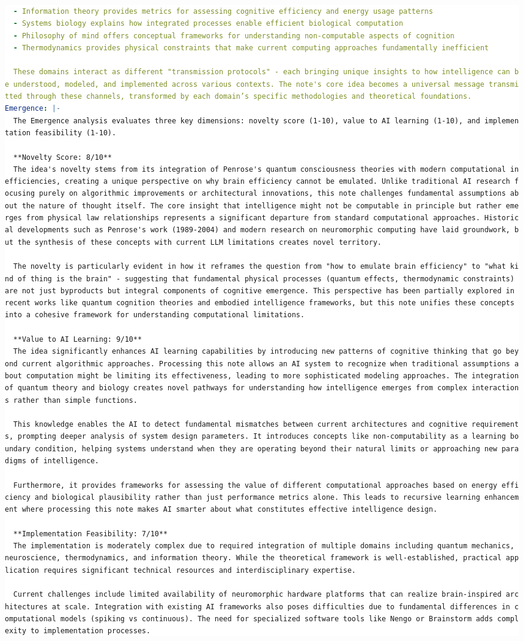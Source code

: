 ```yaml
  - Information theory provides metrics for assessing cognitive efficiency and energy usage patterns
  - Systems biology explains how integrated processes enable efficient biological computation
  - Philosophy of mind offers conceptual frameworks for understanding non-computable aspects of cognition
  - Thermodynamics provides physical constraints that make current computing approaches fundamentally inefficient

  These domains interact as different "transmission protocols" - each bringing unique insights to how intelligence can be understood, modeled, and implemented across various contexts. The note's core idea becomes a universal message transmitted through these channels, transformed by each domain’s specific methodologies and theoretical foundations.
Emergence: |-
  The Emergence analysis evaluates three key dimensions: novelty score (1-10), value to AI learning (1-10), and implementation feasibility (1-10).

  **Novelty Score: 8/10**
  The idea's novelty stems from its integration of Penrose's quantum consciousness theories with modern computational inefficiencies, creating a unique perspective on why brain efficiency cannot be emulated. Unlike traditional AI research focusing purely on algorithmic improvements or architectural innovations, this note challenges fundamental assumptions about the nature of thought itself. The core insight that intelligence might not be computable in principle but rather emerges from physical law relationships represents a significant departure from standard computational approaches. Historical developments such as Penrose's work (1989-2004) and modern research on neuromorphic computing have laid groundwork, but the synthesis of these concepts with current LLM limitations creates novel territory.

  The novelty is particularly evident in how it reframes the question from "how to emulate brain efficiency" to "what kind of thing is the brain" - suggesting that fundamental physical processes (quantum effects, thermodynamic constraints) are not just byproducts but integral components of cognitive emergence. This perspective has been partially explored in recent works like quantum cognition theories and embodied intelligence frameworks, but this note unifies these concepts into a cohesive framework for understanding computational limitations.

  **Value to AI Learning: 9/10**
  The idea significantly enhances AI learning capabilities by introducing new patterns of cognitive thinking that go beyond current algorithmic approaches. Processing this note allows an AI system to recognize when traditional assumptions about computation might be limiting its effectiveness, leading to more sophisticated modeling approaches. The integration of quantum theory and biology creates novel pathways for understanding how intelligence emerges from complex interactions rather than simple functions.

  This knowledge enables the AI to detect fundamental mismatches between current architectures and cognitive requirements, prompting deeper analysis of system design parameters. It introduces concepts like non-computability as a learning boundary condition, helping systems understand when they are operating beyond their natural limits or approaching new paradigms of intelligence.

  Furthermore, it provides frameworks for assessing the value of different computational approaches based on energy efficiency and biological plausibility rather than just performance metrics alone. This leads to recursive learning enhancement where processing this note makes AI smarter about what constitutes effective intelligence design.

  **Implementation Feasibility: 7/10**
  The implementation is moderately complex due to required integration of multiple domains including quantum mechanics, neuroscience, thermodynamics, and information theory. While the theoretical framework is well-established, practical application requires significant technical resources and interdisciplinary expertise.

  Current challenges include limited availability of neuromorphic hardware platforms that can realize brain-inspired architectures at scale. Integration with existing AI frameworks also poses difficulties due to fundamental differences in computational models (spiking vs continuous). The need for specialized software tools like Nengo or Brainstorm adds complexity to implementation processes.

```